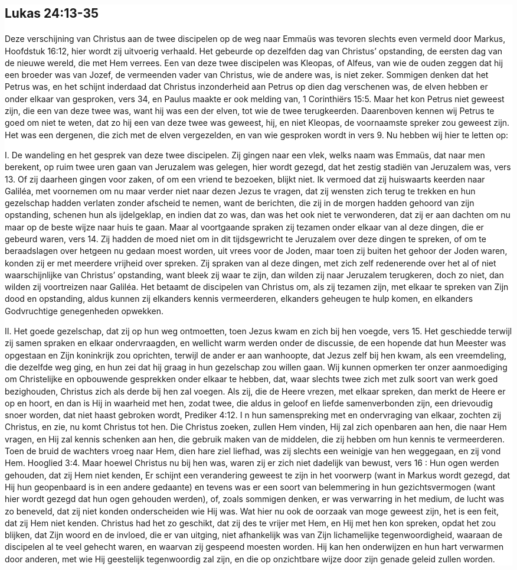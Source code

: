 ## Lukas 24:13-35 
Deze verschijning van Christus aan de twee discipelen op de weg naar Emmaüs was tevoren slechts even vermeld door Markus, Hoofdstuk 16:12, hier wordt zij uitvoerig verhaald. Het gebeurde op dezelfden dag van Christus’ opstanding, de eersten dag van de nieuwe wereld, die met Hem verrees. Een van deze twee discipelen was Kleopas, of Alfeus, van wie de ouden zeggen dat hij een broeder was van Jozef, de vermeenden vader van Christus, wie de andere was, is niet zeker. Sommigen denken dat het Petrus was, en het schijnt inderdaad dat Christus inzonderheid aan Petrus op dien dag verschenen was, de elven hebben er onder elkaar van gesproken, vers 34, en Paulus maakte er ook melding van, 1 Corinthiërs 15:5. Maar het kon Petrus niet geweest zijn, die een van deze twee was, want hij was een der elven, tot wie de twee terugkeerden. Daarenboven kennen wij Petrus te goed om niet te weten, dat zo hij een van deze twee was geweest, hij, en niet Kleopas, de voornaamste spreker zou geweest zijn. Het was een dergenen, die zich met de elven vergezelden, en van wie gesproken wordt in vers 9. Nu hebben wij hier te letten op: 

I. De wandeling en het gesprek van deze twee discipelen. Zij gingen naar een vlek, welks naam was Emmaüs, dat naar men berekent, op ruim twee uren gaan van Jeruzalem was gelegen, hier wordt gezegd, dat het zestig stadiën van Jeruzalem was, vers 13. Of zij daarheen gingen voor zaken, of om een vriend te bezoeken, blijkt niet. Ik vermoed dat zij huiswaarts keerden naar Galiléa, met voornemen om nu maar verder niet naar dezen Jezus te vragen, dat zij wensten zich terug te trekken en hun gezelschap hadden verlaten zonder afscheid te nemen, want de berichten, die zij in de morgen hadden gehoord van zijn opstanding, schenen hun als ijdelgeklap, en indien dat zo was, dan was het ook niet te verwonderen, dat zij er aan dachten om nu maar op de beste wijze naar huis te gaan. Maar al voortgaande spraken zij tezamen onder elkaar van al deze dingen, die er gebeurd waren, vers 14. Zij hadden de moed niet om in dit tijdsgewricht te Jeruzalem over deze dingen te spreken, of om te beraadslagen over hetgeen nu gedaan moest worden, uit vrees voor de Joden, maar toen zij buiten het gehoor der Joden waren, konden zij er met meerdere vrijheid over spreken. Zij spraken van al deze dingen, met zich zelf redenerende over het al of niet waarschijnlijke van Christus’ opstanding, want bleek zij waar te zijn, dan wilden zij naar Jeruzalem terugkeren, doch zo niet, dan wilden zij voortreizen naar Galiléa. Het betaamt de discipelen van Christus om, als zij tezamen zijn, met elkaar te spreken van Zijn dood en opstanding, aldus kunnen zij elkanders kennis vermeerderen, elkanders geheugen te hulp komen, en elkanders Godvruchtige genegenheden opwekken. 

II. Het goede gezelschap, dat zij op hun weg ontmoetten, toen Jezus kwam en zich bij hen voegde, vers 15. Het geschiedde terwijl zij samen spraken en elkaar ondervraagden, en wellicht warm werden onder de discussie, de een hopende dat hun Meester was opgestaan en Zijn koninkrijk zou oprichten, terwijl de ander er aan wanhoopte, dat Jezus zelf bij hen kwam, als een vreemdeling, die dezelfde weg ging, en hun zei dat hij graag in hun gezelschap zou willen gaan. Wij kunnen opmerken ter onzer aanmoediging om Christelijke en opbouwende gesprekken onder elkaar te hebben, dat, waar slechts twee zich met zulk soort van werk goed bezighouden, Christus zich als derde bij hen zal voegen. Als zij, die de Heere vrezen, met elkaar spreken, dan merkt de Heere er op en hoort, en dan is Hij in waarheid met hen, zodat twee, die aldus in geloof en liefde samenverbonden zijn, een drievoudig snoer worden, dat niet haast gebroken wordt, Prediker 4:12. I
n hun samenspreking met en ondervraging van elkaar, zochten zij Christus, en zie, nu komt Christus tot hen. Die Christus zoeken, zullen Hem vinden, Hij zal zich openbaren aan hen, die naar Hem vragen, en Hij zal kennis schenken aan hen, die gebruik maken van de middelen, die zij hebben om hun kennis te vermeerderen. Toen de bruid de wachters vroeg naar Hem, dien hare ziel liefhad, was zij slechts een weinigje van hen weggegaan, en zij vond Hem. Hooglied 3:4. 
Maar hoewel Christus nu bij hen was, waren zij er zich niet dadelijk van bewust, vers 16 : Hun ogen werden gehouden, dat zij Hem niet kenden, Er schijnt een verandering geweest te zijn in het voorwerp (want in Markus wordt gezegd, dat Hij hun geopenbaard is in een andere gedaante) en tevens was er een soort van belemmering in hun gezichtsvermogen (want hier wordt gezegd dat hun ogen gehouden werden), of, zoals sommigen denken, er was verwarring in het medium, de lucht was zo beneveld, dat zij niet konden onderscheiden wie Hij was. Wat hier nu ook de oorzaak van moge geweest zijn, het is een feit, dat zij Hem niet kenden. Christus had het zo geschikt, dat zij des te vrijer met Hem, en Hij met hen kon spreken, opdat het zou blijken, dat Zijn woord en de invloed, die er van uitging, niet afhankelijk was van Zijn lichamelijke tegenwoordigheid, waaraan de discipelen al te veel gehecht waren, en waarvan zij gespeend moesten worden. Hij kan hen onderwijzen en hun hart verwarmen door anderen, met wie Hij geestelijk tegenwoordig zal zijn, en die op onzichtbare wijze door zijn genade geleid zullen worden. 
